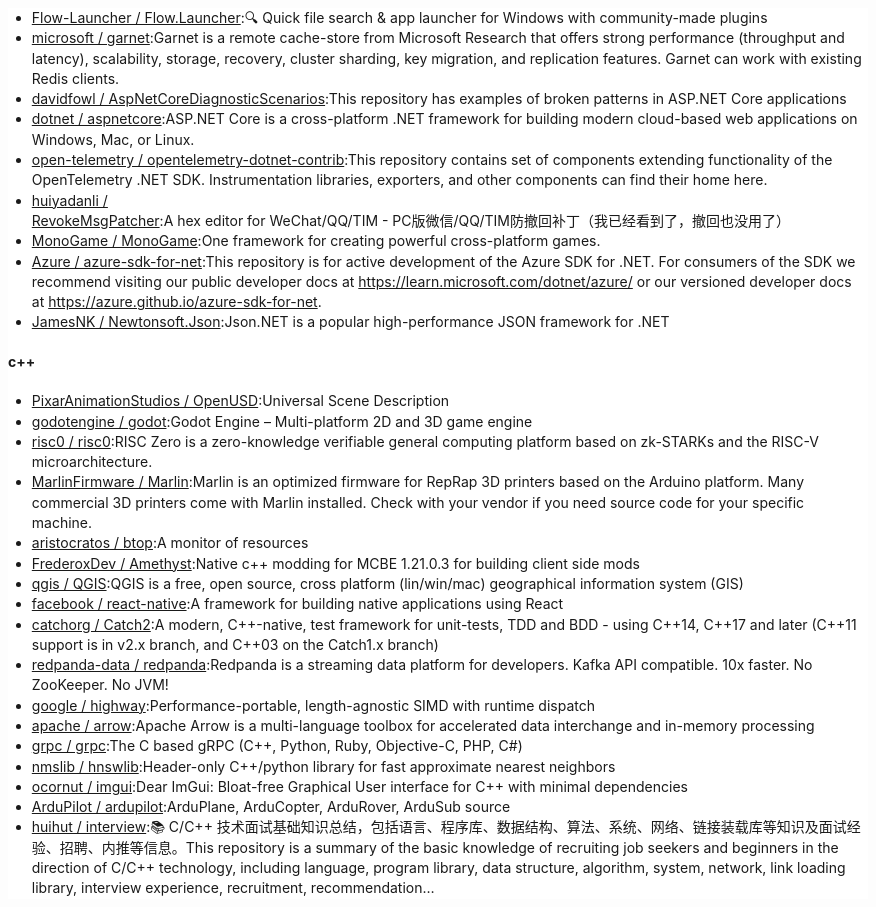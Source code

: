 * [Flow-Launcher / Flow.Launcher](https://github.com/Flow-Launcher/Flow.Launcher):🔍 Quick file search & app launcher for Windows with community-made plugins
* [microsoft / garnet](https://github.com/microsoft/garnet):Garnet is a remote cache-store from Microsoft Research that offers strong performance (throughput and latency), scalability, storage, recovery, cluster sharding, key migration, and replication features. Garnet can work with existing Redis clients.
* [davidfowl / AspNetCoreDiagnosticScenarios](https://github.com/davidfowl/AspNetCoreDiagnosticScenarios):This repository has examples of broken patterns in ASP.NET Core applications
* [dotnet / aspnetcore](https://github.com/dotnet/aspnetcore):ASP.NET Core is a cross-platform .NET framework for building modern cloud-based web applications on Windows, Mac, or Linux.
* [open-telemetry / opentelemetry-dotnet-contrib](https://github.com/open-telemetry/opentelemetry-dotnet-contrib):This repository contains set of components extending functionality of the OpenTelemetry .NET SDK. Instrumentation libraries, exporters, and other components can find their home here.
* [huiyadanli / RevokeMsgPatcher](https://github.com/huiyadanli/RevokeMsgPatcher):A hex editor for WeChat/QQ/TIM - PC版微信/QQ/TIM防撤回补丁（我已经看到了，撤回也没用了）
* [MonoGame / MonoGame](https://github.com/MonoGame/MonoGame):One framework for creating powerful cross-platform games.
* [Azure / azure-sdk-for-net](https://github.com/Azure/azure-sdk-for-net):This repository is for active development of the Azure SDK for .NET. For consumers of the SDK we recommend visiting our public developer docs at https://learn.microsoft.com/dotnet/azure/ or our versioned developer docs at https://azure.github.io/azure-sdk-for-net.
* [JamesNK / Newtonsoft.Json](https://github.com/JamesNK/Newtonsoft.Json):Json.NET is a popular high-performance JSON framework for .NET

#### c++
* [PixarAnimationStudios / OpenUSD](https://github.com/PixarAnimationStudios/OpenUSD):Universal Scene Description
* [godotengine / godot](https://github.com/godotengine/godot):Godot Engine – Multi-platform 2D and 3D game engine
* [risc0 / risc0](https://github.com/risc0/risc0):RISC Zero is a zero-knowledge verifiable general computing platform based on zk-STARKs and the RISC-V microarchitecture.
* [MarlinFirmware / Marlin](https://github.com/MarlinFirmware/Marlin):Marlin is an optimized firmware for RepRap 3D printers based on the Arduino platform. Many commercial 3D printers come with Marlin installed. Check with your vendor if you need source code for your specific machine.
* [aristocratos / btop](https://github.com/aristocratos/btop):A monitor of resources
* [FrederoxDev / Amethyst](https://github.com/FrederoxDev/Amethyst):Native c++ modding for MCBE 1.21.0.3 for building client side mods
* [qgis / QGIS](https://github.com/qgis/QGIS):QGIS is a free, open source, cross platform (lin/win/mac) geographical information system (GIS)
* [facebook / react-native](https://github.com/facebook/react-native):A framework for building native applications using React
* [catchorg / Catch2](https://github.com/catchorg/Catch2):A modern, C++-native, test framework for unit-tests, TDD and BDD - using C++14, C++17 and later (C++11 support is in v2.x branch, and C++03 on the Catch1.x branch)
* [redpanda-data / redpanda](https://github.com/redpanda-data/redpanda):Redpanda is a streaming data platform for developers. Kafka API compatible. 10x faster. No ZooKeeper. No JVM!
* [google / highway](https://github.com/google/highway):Performance-portable, length-agnostic SIMD with runtime dispatch
* [apache / arrow](https://github.com/apache/arrow):Apache Arrow is a multi-language toolbox for accelerated data interchange and in-memory processing
* [grpc / grpc](https://github.com/grpc/grpc):The C based gRPC (C++, Python, Ruby, Objective-C, PHP, C#)
* [nmslib / hnswlib](https://github.com/nmslib/hnswlib):Header-only C++/python library for fast approximate nearest neighbors
* [ocornut / imgui](https://github.com/ocornut/imgui):Dear ImGui: Bloat-free Graphical User interface for C++ with minimal dependencies
* [ArduPilot / ardupilot](https://github.com/ArduPilot/ardupilot):ArduPlane, ArduCopter, ArduRover, ArduSub source
* [huihut / interview](https://github.com/huihut/interview):📚 C/C++ 技术面试基础知识总结，包括语言、程序库、数据结构、算法、系统、网络、链接装载库等知识及面试经验、招聘、内推等信息。This repository is a summary of the basic knowledge of recruiting job seekers and beginners in the direction of C/C++ technology, including language, program library, data structure, algorithm, system, network, link loading library, interview experience, recruitment, recommendation…